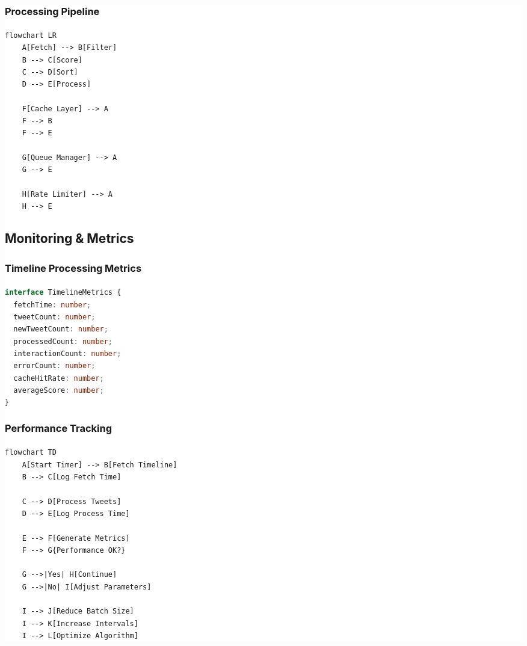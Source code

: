 ### Processing Pipeline

```mermaid
flowchart LR
    A[Fetch] --> B[Filter]
    B --> C[Score]
    C --> D[Sort]
    D --> E[Process]
    
    F[Cache Layer] --> A
    F --> B
    F --> E
    
    G[Queue Manager] --> A
    G --> E
    
    H[Rate Limiter] --> A
    H --> E
```

## Monitoring & Metrics

### Timeline Processing Metrics

```typescript
interface TimelineMetrics {
  fetchTime: number;
  tweetCount: number;
  newTweetCount: number;
  processedCount: number;
  interactionCount: number;
  errorCount: number;
  cacheHitRate: number;
  averageScore: number;
}
```

### Performance Tracking

```mermaid
flowchart TD
    A[Start Timer] --> B[Fetch Timeline]
    B --> C[Log Fetch Time]
    
    C --> D[Process Tweets]
    D --> E[Log Process Time]
    
    E --> F[Generate Metrics]
    F --> G{Performance OK?}
    
    G -->|Yes| H[Continue]
    G -->|No| I[Adjust Parameters]
    
    I --> J[Reduce Batch Size]
    I --> K[Increase Intervals]
    I --> L[Optimize Algorithm]
```
